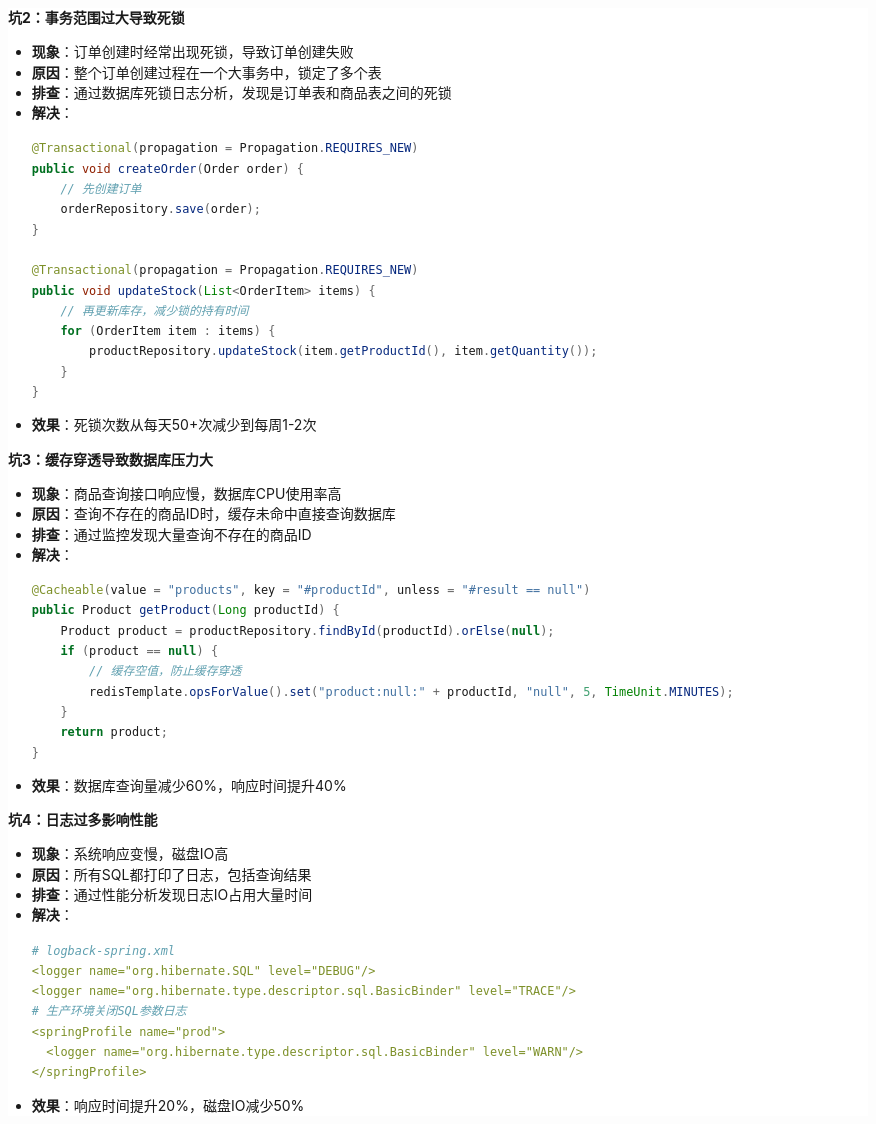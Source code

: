 **坑2：事务范围过大导致死锁**
- **现象**：订单创建时经常出现死锁，导致订单创建失败
- **原因**：整个订单创建过程在一个大事务中，锁定了多个表
- **排查**：通过数据库死锁日志分析，发现是订单表和商品表之间的死锁
- **解决**：
  ```java
  @Transactional(propagation = Propagation.REQUIRES_NEW)
  public void createOrder(Order order) {
      // 先创建订单
      orderRepository.save(order);
  }
  
  @Transactional(propagation = Propagation.REQUIRES_NEW)
  public void updateStock(List<OrderItem> items) {
      // 再更新库存，减少锁的持有时间
      for (OrderItem item : items) {
          productRepository.updateStock(item.getProductId(), item.getQuantity());
      }
  }
  ```
- **效果**：死锁次数从每天50+次减少到每周1-2次

**坑3：缓存穿透导致数据库压力大**
- **现象**：商品查询接口响应慢，数据库CPU使用率高
- **原因**：查询不存在的商品ID时，缓存未命中直接查询数据库
- **排查**：通过监控发现大量查询不存在的商品ID
- **解决**：
  ```java
  @Cacheable(value = "products", key = "#productId", unless = "#result == null")
  public Product getProduct(Long productId) {
      Product product = productRepository.findById(productId).orElse(null);
      if (product == null) {
          // 缓存空值，防止缓存穿透
          redisTemplate.opsForValue().set("product:null:" + productId, "null", 5, TimeUnit.MINUTES);
      }
      return product;
  }
  ```
- **效果**：数据库查询量减少60%，响应时间提升40%

**坑4：日志过多影响性能**
- **现象**：系统响应变慢，磁盘IO高
- **原因**：所有SQL都打印了日志，包括查询结果
- **排查**：通过性能分析发现日志IO占用大量时间
- **解决**：
  ```yaml
  # logback-spring.xml
  <logger name="org.hibernate.SQL" level="DEBUG"/>
  <logger name="org.hibernate.type.descriptor.sql.BasicBinder" level="TRACE"/>
  # 生产环境关闭SQL参数日志
  <springProfile name="prod">
    <logger name="org.hibernate.type.descriptor.sql.BasicBinder" level="WARN"/>
  </springProfile>
  ```
- **效果**：响应时间提升20%，磁盘IO减少50%
